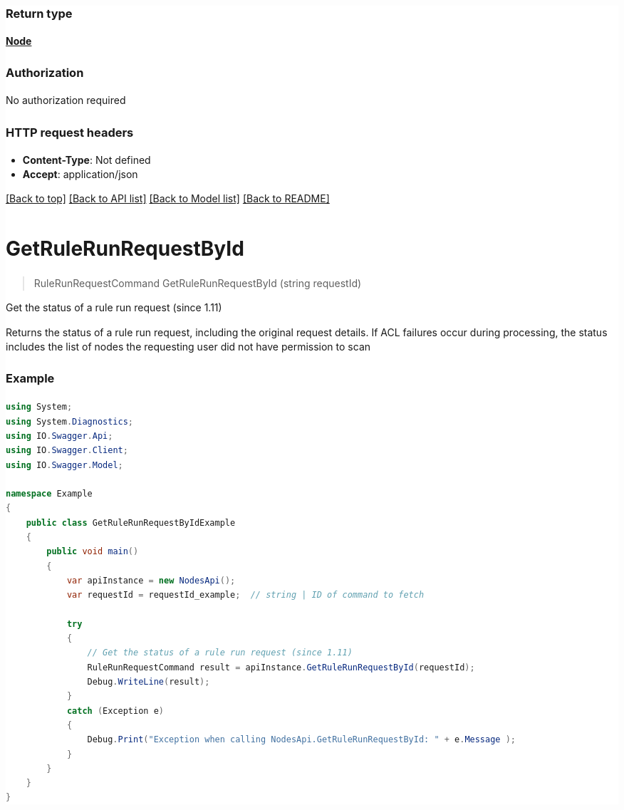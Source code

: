### Return type

[**Node**](Node.md)

### Authorization

No authorization required

### HTTP request headers

 - **Content-Type**: Not defined
 - **Accept**: application/json

[[Back to top]](#) [[Back to API list]](../README.md#documentation-for-api-endpoints) [[Back to Model list]](../README.md#documentation-for-models) [[Back to README]](../README.md)

<a name="getrulerunrequestbyid"></a>
# **GetRuleRunRequestById**
> RuleRunRequestCommand GetRuleRunRequestById (string requestId)

Get the status of a rule run request (since 1.11)

Returns the status of a rule run request, including the original request details. If ACL failures occur during processing, the status includes the list of nodes the requesting user did not have permission to scan

### Example
```csharp
using System;
using System.Diagnostics;
using IO.Swagger.Api;
using IO.Swagger.Client;
using IO.Swagger.Model;

namespace Example
{
    public class GetRuleRunRequestByIdExample
    {
        public void main()
        {
            var apiInstance = new NodesApi();
            var requestId = requestId_example;  // string | ID of command to fetch

            try
            {
                // Get the status of a rule run request (since 1.11)
                RuleRunRequestCommand result = apiInstance.GetRuleRunRequestById(requestId);
                Debug.WriteLine(result);
            }
            catch (Exception e)
            {
                Debug.Print("Exception when calling NodesApi.GetRuleRunRequestById: " + e.Message );
            }
        }
    }
}
```
